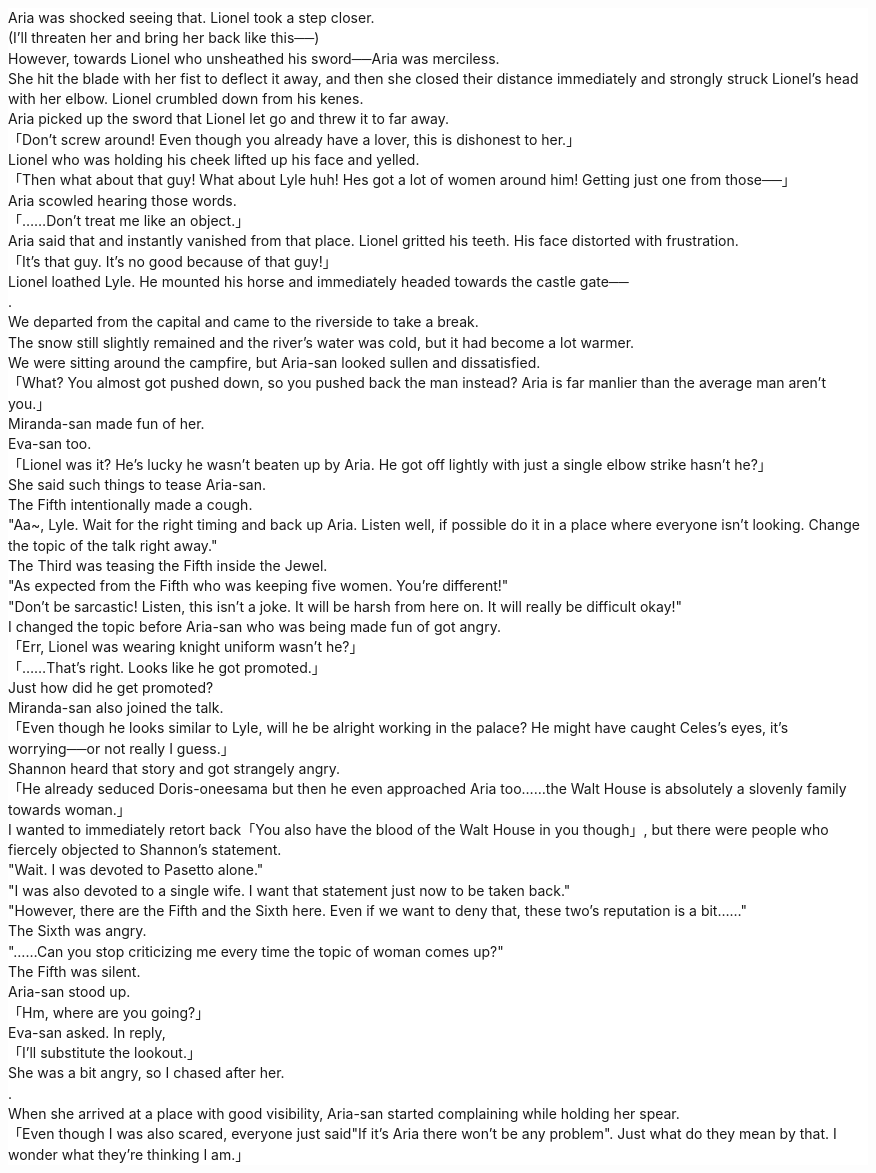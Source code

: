 Aria was shocked seeing that. Lionel took a step closer.<br/>
(I’ll threaten her and bring her back like this──)<br/>
However, towards Lionel who unsheathed his sword──Aria was merciless.<br/>
She hit the blade with her fist to deflect it away, and then she closed their distance immediately and strongly struck Lionel’s head with her elbow. Lionel crumbled down from his kenes.<br/>
Aria picked up the sword that Lionel let go and threw it to far away.<br/>
「Don’t screw around! Even though you already have a lover, this is dishonest to her.」<br/>
Lionel who was holding his cheek lifted up his face and yelled.<br/>
「Then what about that guy! What about Lyle huh! Hes got a lot of women around him! Getting just one from those──」<br/>
Aria scowled hearing those words.<br/>
「……Don’t treat me like an object.」<br/>
Aria said that and instantly vanished from that place. Lionel gritted his teeth. His face distorted with frustration.<br/>
「It’s that guy. It’s no good because of that guy!」<br/>
Lionel loathed Lyle. He mounted his horse and immediately headed towards the castle gate──<br/>
.<br/>
We departed from the capital and came to the riverside to take a break.<br/>
The snow still slightly remained and the river’s water was cold, but it had become a lot warmer.<br/>
We were sitting around the campfire, but Aria-san looked sullen and dissatisfied.<br/>
「What? You almost got pushed down, so you pushed back the man instead? Aria is far manlier than the average man aren’t you.」<br/>
Miranda-san made fun of her.<br/>
Eva-san too.<br/>
「Lionel was it? He’s lucky he wasn’t beaten up by Aria. He got off lightly with just a single elbow strike hasn’t he?」<br/>
She said such things to tease Aria-san.<br/>
The Fifth intentionally made a cough.<br/>
"Aa~, Lyle. Wait for the right timing and back up Aria. Listen well, if possible do it in a place where everyone isn’t looking. Change the topic of the talk right away."<br/>
The Third was teasing the Fifth inside the Jewel.<br/>
"As expected from the Fifth who was keeping five women. You’re different!"<br/>
"Don’t be sarcastic! Listen, this isn’t a joke. It will be harsh from here on. It will really be difficult okay!"<br/>
I changed the topic before Aria-san who was being made fun of got angry.<br/>
「Err, Lionel was wearing knight uniform wasn’t he?」<br/>
「……That’s right. Looks like he got promoted.」<br/>
Just how did he get promoted?<br/>
Miranda-san also joined the talk.<br/>
「Even though he looks similar to Lyle, will he be alright working in the palace? He might have caught Celes’s eyes, it’s worrying──or not really I guess.」<br/>
Shannon heard that story and got strangely angry.<br/>
「He already seduced Doris-oneesama but then he even approached Aria too……the Walt House is absolutely a slovenly family towards woman.」<br/>
I wanted to immediately retort back「You also have the blood of the Walt House in you though」, but there were people who fiercely objected to Shannon’s statement.<br/>
"Wait. I was devoted to Pasetto alone."<br/>
"I was also devoted to a single wife. I want that statement just now to be taken back."<br/>
"However, there are the Fifth and the Sixth here. Even if we want to deny that, these two’s reputation is a bit……"<br/>
The Sixth was angry.<br/>
"……Can you stop criticizing me every time the topic of woman comes up?"<br/>
The Fifth was silent.<br/>
Aria-san stood up.<br/>
「Hm, where are you going?」<br/>
Eva-san asked. In reply,<br/>
「I’ll substitute the lookout.」<br/>
She was a bit angry, so I chased after her.<br/>
.<br/>
When she arrived at a place with good visibility, Aria-san started complaining while holding her spear.<br/>
「Even though I was also scared, everyone just said"If it’s Aria there won’t be any problem". Just what do they mean by that. I wonder what they’re thinking I am.」<br/>